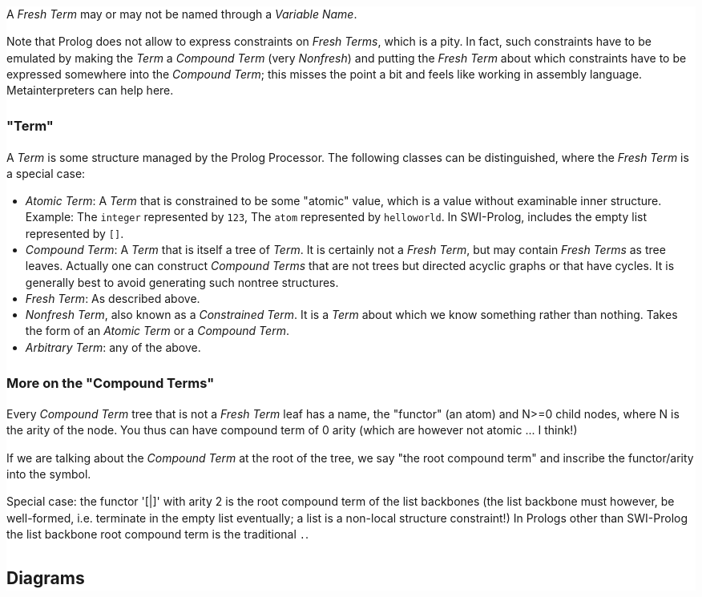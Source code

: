 A _Fresh Term_ may or may not be named through a _Variable Name_.

Note that Prolog does not allow to express constraints on _Fresh Terms_, which is a pity.
In fact, such constraints have to be 
emulated by making the _Term_ a _Compound Term_ (very _Nonfresh_) and putting the _Fresh Term_ about which 
constraints have to be expressed somewhere into the _Compound Term_; this misses the point a bit and feels like working
in assembly language. Metainterpreters can help here.

### "Term"

A _Term_ is some structure managed by the Prolog Processor. The following classes can be distinguished, where
the _Fresh Term_ is a special case:

- _Atomic Term_: A _Term_ that is constrained to be some "atomic" value, which is a value without examinable
  inner structure. Example: The `integer` represented by `123`, The `atom` represented by `helloworld`. In SWI-Prolog,
  includes the empty list represented by `[]`.
- _Compound Term_: A _Term_ that is itself a tree of _Term_. It is certainly not a _Fresh Term_, but may
   contain _Fresh Terms_ as tree leaves. Actually one can construct _Compound Terms_ that are not trees but 
   directed acyclic graphs or that have cycles. It is generally best to avoid generating such nontree structures.
- _Fresh Term_: As described above.
- _Nonfresh Term_, also known as a _Constrained Term_. It is a _Term_ about which we know something rather than nothing.
   Takes the form of an _Atomic Term_ or a _Compound Term_.
- _Arbitrary Term_: any of the above.

### More on the "Compound Terms"

Every _Compound Term_ tree that is not a _Fresh Term_ leaf has a name, the "functor" (an atom) and N>=0
child nodes, where N is the arity of the node. You thus can have compound term of 0 arity (which are however not
atomic ... I think!)

If we are talking about the _Compound Term_ at the root of the tree, we say "the root compound term" 
and inscribe the functor/arity into the symbol.

Special case: the functor '[|]' with arity 2 is the root compound term of the list backbones (the list backbone
must however, be well-formed, i.e. terminate in the empty list eventually; a list is a non-local structure constraint!)
In Prologs other than SWI-Prolog the list backbone root compound term is the traditional `.`.

## Diagrams
